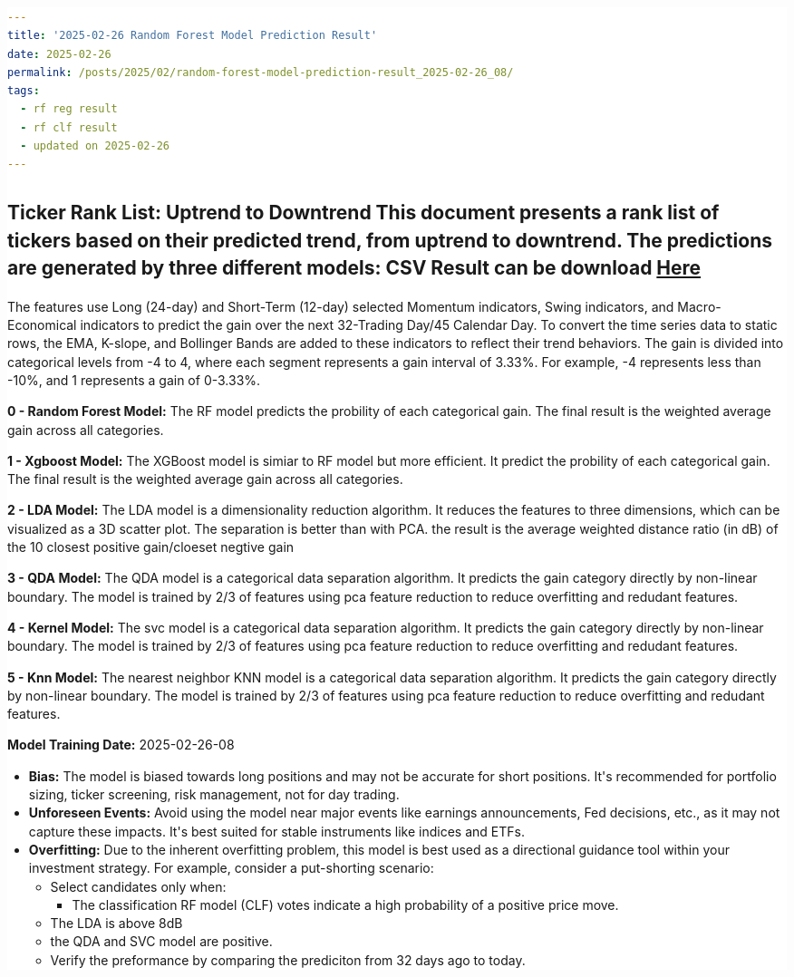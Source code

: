 ```yaml
---
title: '2025-02-26 Random Forest Model Prediction Result'
date: 2025-02-26
permalink: /posts/2025/02/random-forest-model-prediction-result_2025-02-26_08/
tags:
  - rf reg result
  - rf clf result
  - updated on 2025-02-26
---
```

## Ticker Rank List: Uptrend to Downtrend This document presents a rank list of tickers based on their predicted trend, from uptrend to downtrend. The predictions are generated by three different models: CSV Result can be download [ Here ](https://cliffordhu.github.io/images/2025-02-11-random-forest-model-prediction-result_2025-02-11_22.csv) 
 The features use Long (24-day) and Short-Term (12-day) selected Momentum indicators, Swing indicators, and Macro-Economical indicators to predict the gain over the next 32-Trading Day/45 Calendar Day.  To convert the time series data to static rows, the EMA, K-slope, and Bollinger Bands are added to these indicators to reflect their trend behaviors. The gain is divided into categorical levels from -4 to 4, where each segment represents a gain interval of 3.33%. For example, -4 represents less than -10%, and 1 represents a gain of 0-3.33%.

**0 - Random Forest Model:** The RF model predicts the probility of each categorical gain. The final result is the weighted average gain across all categories.
 
**1 - Xgboost Model:** The XGBoost model is simiar to RF model but more efficient. It predict the probility of each categorical gain. The final result is the weighted average gain across all categories. 
 
 **2 - LDA Model:** The LDA model is a dimensionality reduction algorithm. It reduces the features to three dimensions, which can be visualized as a 3D scatter plot. The separation is better than with PCA. the result is the average weighted distance ratio (in dB) of the 10 closest positive gain/cloeset negtive gain 
 
 **3 - QDA Model:** The QDA model is a categorical data separation algorithm. It predicts the gain category directly by non-linear boundary. The model is trained by  2/3 of features using pca feature reduction to reduce overfitting and redudant features.  
 
 **4 - Kernel Model:** The svc model is a categorical data separation algorithm. It predicts the gain category directly by non-linear boundary. The model is trained by  2/3 of features using pca feature reduction to reduce overfitting and redudant features. 
 
 **5 - Knn Model:** The nearest neighbor KNN model is a categorical data separation algorithm. It predicts the gain category directly by non-linear boundary. The model is trained by  2/3 of features using pca feature reduction to reduce overfitting and redudant features. 
 
 **Model Training Date:** 2025-02-26-08 
 
  * **Bias:** The model is biased towards long positions and may not be accurate for short positions. It's recommended for portfolio sizing, ticker screening, risk management, not for day trading. 
 * **Unforeseen Events:** Avoid using the model near major events like earnings announcements, Fed decisions, etc., as it may not capture these impacts. It's best suited for stable instruments like indices and ETFs.
 * **Overfitting:** Due to the inherent overfitting problem, this model is best used as a directional guidance tool within your investment strategy. For example, consider a put-shorting scenario:
     * Select candidates only when: 
         * The classification RF model (CLF) votes indicate a high probability of a positive price move.
     * The LDA is above 8dB
     * the QDA and SVC model are positive.
     * Verify the preformance by comparing the prediciton from 32 days ago to today. 
